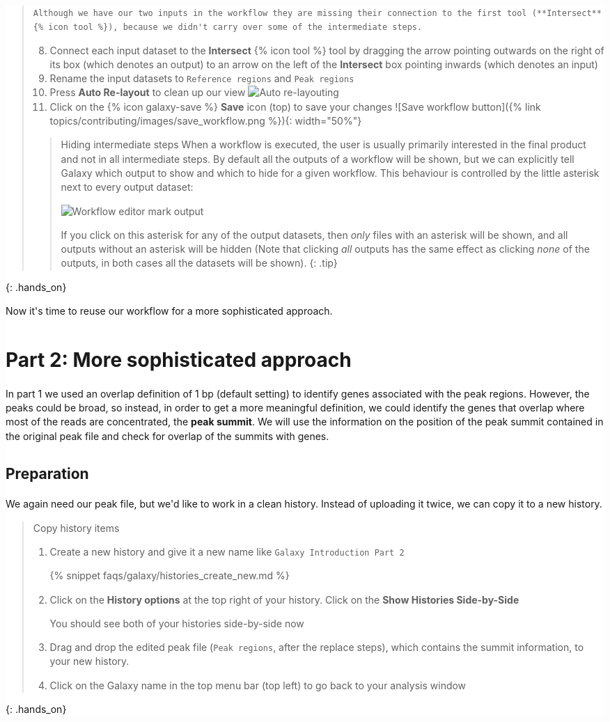 >     Although we have our two inputs in the workflow they are missing their connection to the first tool (**Intersect** {% icon tool %}), because we didn't carry over some of the intermediate steps.
>
> 8. Connect each input dataset to the **Intersect** {% icon tool %} tool by dragging the arrow pointing outwards on the right of its box (which denotes an output) to an arrow on the left of the **Intersect** box pointing inwards (which denotes an input)
> 9. Rename the input datasets to `Reference regions` and `Peak regions`
> 10. Press **Auto Re-layout** to clean up our view
>     ![Auto re-layouting](../../images/intro_07.png)
> 11. Click on the {% icon galaxy-save %} **Save** icon (top) to save your changes
>     ![Save workflow button]({% link topics/contributing/images/save_workflow.png %}){: width="50%"}
>
>    > <tip-title>Hiding intermediate steps</tip-title>
>    > When a workflow is executed, the user is usually primarily interested in the final product and not in all intermediate steps. By default all the outputs of a workflow will be shown, but we can explicitly tell Galaxy which output to show and which to hide for a given workflow. This behaviour is controlled by the little asterisk next to every output dataset:
>    >
>    > ![Workflow editor mark output](../../../../shared/images/workflow_editor_mark_output.png)
>    >
>    > If you click on this asterisk for any of the output datasets, then *only* files with an asterisk will be shown, and all outputs without an asterisk will be hidden (Note that clicking *all* outputs has the same effect as clicking *none* of the outputs, in both cases all the datasets will be shown).
>    {: .tip}
>
{: .hands_on}

Now it's time to reuse our workflow for a more sophisticated approach.

# Part 2: More sophisticated approach

In part 1 we used an overlap definition of 1 bp (default setting) to identify genes associated with the peak regions. However, the peaks could be broad, so instead, in order to get a more meaningful definition, we could identify the genes that overlap where most of the reads are concentrated, the **peak summit**. We will use the information on the position of the peak summit contained in the original peak file and check for overlap of the summits with genes.

## Preparation

We again need our peak file, but we'd like to work in a clean history. Instead of uploading it twice, we can copy it to a new history.

> <hands-on-title>Copy history items</hands-on-title>
>
> 1. Create a new history and give it a new name like `Galaxy Introduction Part 2`
>
>    {% snippet faqs/galaxy/histories_create_new.md %}
>
> 2. Click on the **History options** at the top right of your history. Click on the **Show Histories Side-by-Side**
>
>       You should see both of your histories side-by-side now
>
> 3. Drag and drop the edited peak file (`Peak regions`, after the replace steps), which contains the summit information, to your new history.
> 4. Click on the Galaxy name in the top menu bar (top left) to go back to your analysis window
>
{: .hands_on}
